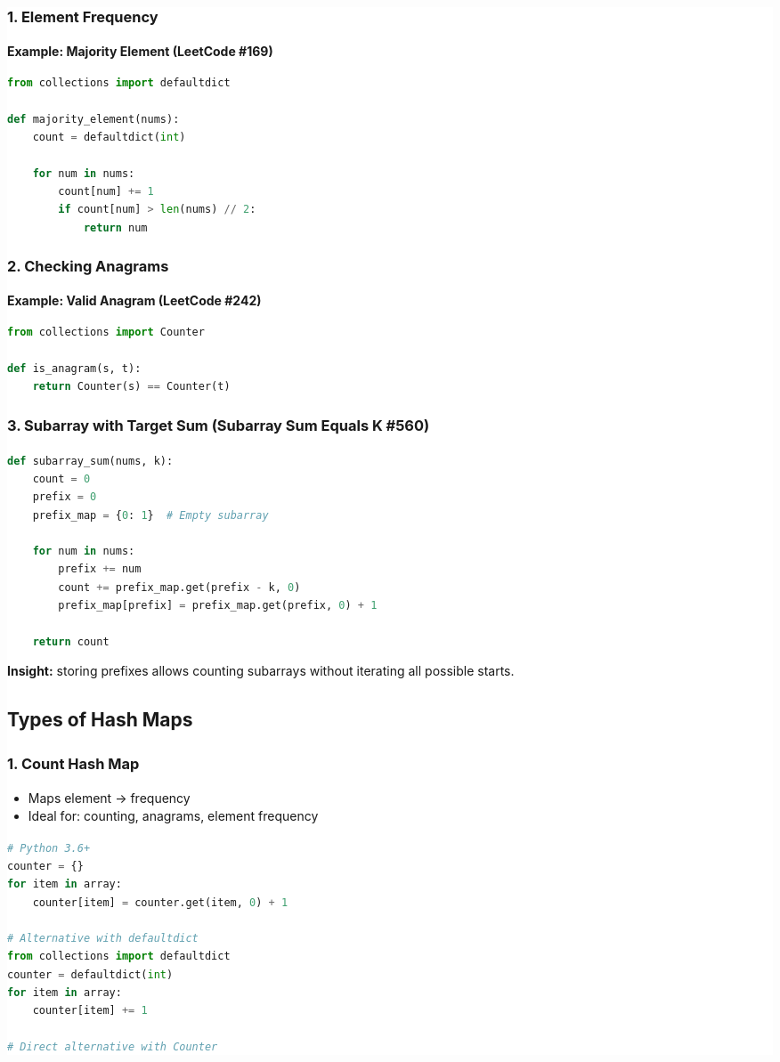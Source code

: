 ### **1. Element Frequency**

**Example: Majority Element (LeetCode #169)**

```python
from collections import defaultdict

def majority_element(nums):
    count = defaultdict(int)
    
    for num in nums:
        count[num] += 1
        if count[num] > len(nums) // 2:
            return num
```

### **2. Checking Anagrams**

**Example: Valid Anagram (LeetCode #242)**

```python
from collections import Counter

def is_anagram(s, t):
    return Counter(s) == Counter(t)
```

### **3. Subarray with Target Sum (Subarray Sum Equals K #560)**

```python
def subarray_sum(nums, k):
    count = 0
    prefix = 0
    prefix_map = {0: 1}  # Empty subarray
    
    for num in nums:
        prefix += num
        count += prefix_map.get(prefix - k, 0)
        prefix_map[prefix] = prefix_map.get(prefix, 0) + 1
        
    return count
```

**Insight:** storing prefixes allows counting subarrays without iterating all possible starts.

## **Types of Hash Maps**

### **1. Count Hash Map**

- Maps element → frequency
- Ideal for: counting, anagrams, element frequency

```python
# Python 3.6+
counter = {}
for item in array:
    counter[item] = counter.get(item, 0) + 1

# Alternative with defaultdict
from collections import defaultdict
counter = defaultdict(int)
for item in array:
    counter[item] += 1

# Direct alternative with Counter
```